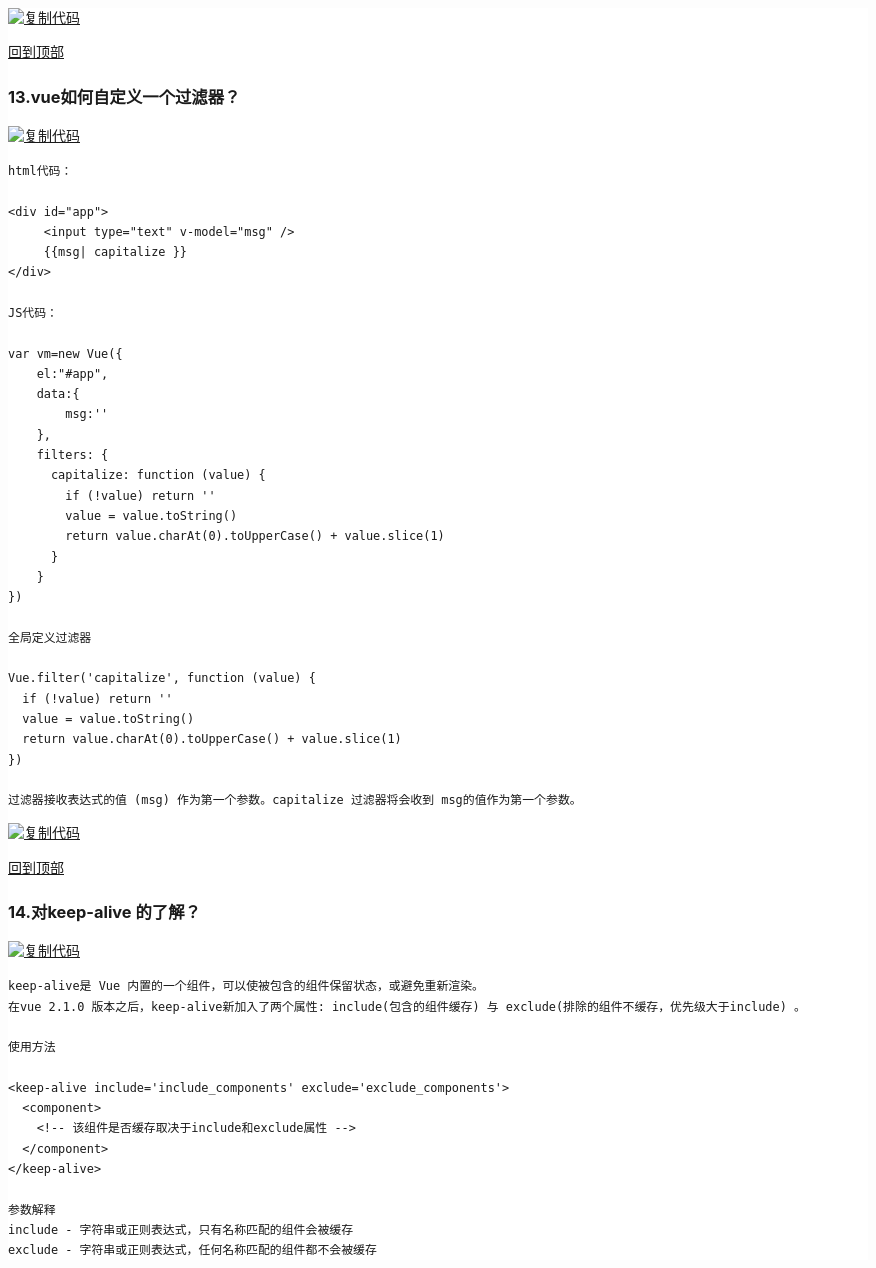 [![复制代码](https://common.cnblogs.com/images/copycode.gif)](javascript:void(0);)

 

[回到顶部](https://www.cnblogs.com/bk770466199/p/12695815.html#_labelTop)

### 13.vue如何自定义一个过滤器？

[![复制代码](https://common.cnblogs.com/images/copycode.gif)](javascript:void(0);)

```
html代码：

<div id="app">
     <input type="text" v-model="msg" />
     {{msg| capitalize }}
</div>

JS代码：

var vm=new Vue({
    el:"#app",
    data:{
        msg:''
    },
    filters: {
      capitalize: function (value) {
        if (!value) return ''
        value = value.toString()
        return value.charAt(0).toUpperCase() + value.slice(1)
      }
    }
})

全局定义过滤器

Vue.filter('capitalize', function (value) {
  if (!value) return ''
  value = value.toString()
  return value.charAt(0).toUpperCase() + value.slice(1)
})

过滤器接收表达式的值 (msg) 作为第一个参数。capitalize 过滤器将会收到 msg的值作为第一个参数。
```

[![复制代码](https://common.cnblogs.com/images/copycode.gif)](javascript:void(0);)

[回到顶部](https://www.cnblogs.com/bk770466199/p/12695815.html#_labelTop)

### 14.对keep-alive 的了解？

[![复制代码](https://common.cnblogs.com/images/copycode.gif)](javascript:void(0);)

```
keep-alive是 Vue 内置的一个组件，可以使被包含的组件保留状态，或避免重新渲染。
在vue 2.1.0 版本之后，keep-alive新加入了两个属性: include(包含的组件缓存) 与 exclude(排除的组件不缓存，优先级大于include) 。

使用方法

<keep-alive include='include_components' exclude='exclude_components'>
  <component>
    <!-- 该组件是否缓存取决于include和exclude属性 -->
  </component>
</keep-alive>

参数解释
include - 字符串或正则表达式，只有名称匹配的组件会被缓存
exclude - 字符串或正则表达式，任何名称匹配的组件都不会被缓存
```